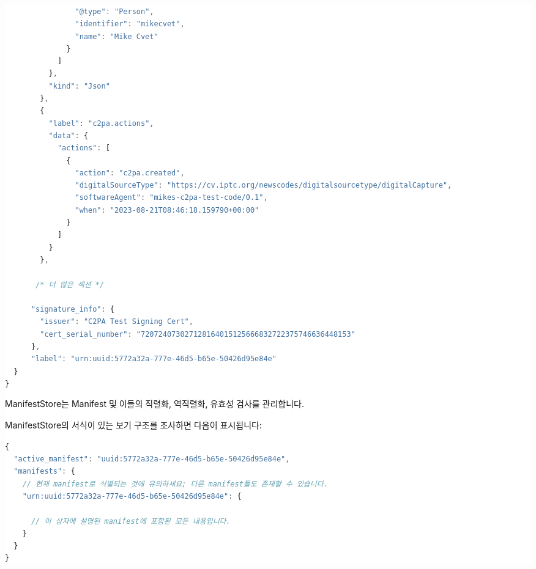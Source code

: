 ```js
                "@type": "Person",
                "identifier": "mikecvet",
                "name": "Mike Cvet"
              }
            ]
          },
          "kind": "Json"
        },
        {
          "label": "c2pa.actions",
          "data": {
            "actions": [
              {
                "action": "c2pa.created",
                "digitalSourceType": "https://cv.iptc.org/newscodes/digitalsourcetype/digitalCapture",
                "softwareAgent": "mikes-c2pa-test-code/0.1",
                "when": "2023-08-21T08:46:18.159790+00:00"
              }
            ]
          }
        },

       /* 더 많은 섹션 */

      "signature_info": {
        "issuer": "C2PA Test Signing Cert",
        "cert_serial_number": "720724073027128164015125666832722375746636448153"
      },
      "label": "urn:uuid:5772a32a-777e-46d5-b65e-50426d95e84e"
  }
}
```

ManifestStore는 Manifest 및 이들의 직렬화, 역직렬화, 유효성 검사를 관리합니다.

ManifestStore의 서식이 있는 보기 구조를 조사하면 다음이 표시됩니다:

<div class="content-ad"></div>

```js
{
  "active_manifest": "uuid:5772a32a-777e-46d5-b65e-50426d95e84e",
  "manifests": {
    // 현재 manifest로 식별되는 것에 유의하세요; 다른 manifest들도 존재할 수 있습니다.
    "urn:uuid:5772a32a-777e-46d5-b65e-50426d95e84e": {

      // 이 상자에 설명된 manifest에 포함된 모든 내용입니다.
    }
  }
}
```

